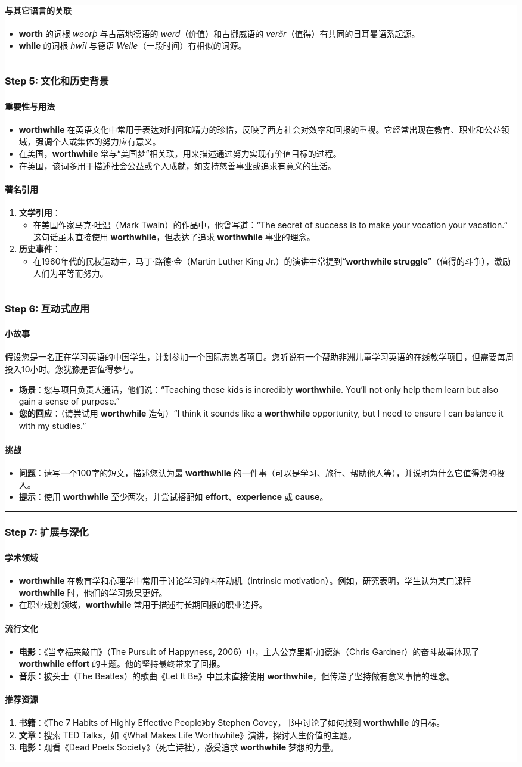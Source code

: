 #### **与其它语言的关联**
- **worth** 的词根 *weorþ* 与古高地德语的 *werd*（价值）和古挪威语的 *verðr*（值得）有共同的日耳曼语系起源。
- **while** 的词根 *hwīl* 与德语 *Weile*（一段时间）有相似的词源。

---

### **Step 5: 文化和历史背景**

#### **重要性与用法**
- **worthwhile** 在英语文化中常用于表达对时间和精力的珍惜，反映了西方社会对效率和回报的重视。它经常出现在教育、职业和公益领域，强调个人或集体的努力应有意义。
- 在美国，**worthwhile** 常与“美国梦”相关联，用来描述通过努力实现有价值目标的过程。
- 在英国，该词多用于描述社会公益或个人成就，如支持慈善事业或追求有意义的生活。

#### **著名引用**
1. **文学引用**：
   - 在美国作家马克·吐温（Mark Twain）的作品中，他曾写道：“The secret of success is to make your vocation your vacation.” 这句话虽未直接使用 **worthwhile**，但表达了追求 **worthwhile** 事业的理念。
2. **历史事件**：
   - 在1960年代的民权运动中，马丁·路德·金（Martin Luther King Jr.）的演讲中常提到“**worthwhile struggle**”（值得的斗争），激励人们为平等而努力。

---

### **Step 6: 互动式应用**

#### **小故事**
假设您是一名正在学习英语的中国学生，计划参加一个国际志愿者项目。您听说有一个帮助非洲儿童学习英语的在线教学项目，但需要每周投入10小时。您犹豫是否值得参与。

- **场景**：您与项目负责人通话，他们说：“Teaching these kids is incredibly **worthwhile**. You’ll not only help them learn but also gain a sense of purpose.”
- **您的回应**：（请尝试用 **worthwhile** 造句）“I think it sounds like a **worthwhile** opportunity, but I need to ensure I can balance it with my studies.”

#### **挑战**
- **问题**：请写一个100字的短文，描述您认为最 **worthwhile** 的一件事（可以是学习、旅行、帮助他人等），并说明为什么它值得您的投入。
- **提示**：使用 **worthwhile** 至少两次，并尝试搭配如 **effort**、**experience** 或 **cause**。

---

### **Step 7: 扩展与深化**

#### **学术领域**
- **worthwhile** 在教育学和心理学中常用于讨论学习的内在动机（intrinsic motivation）。例如，研究表明，学生认为某门课程 **worthwhile** 时，他们的学习效果更好。
- 在职业规划领域，**worthwhile** 常用于描述有长期回报的职业选择。

#### **流行文化**
- **电影**：《当幸福来敲门》（The Pursuit of Happyness, 2006）中，主人公克里斯·加德纳（Chris Gardner）的奋斗故事体现了 **worthwhile effort** 的主题。他的坚持最终带来了回报。
- **音乐**：披头士（The Beatles）的歌曲《Let It Be》中虽未直接使用 **worthwhile**，但传递了坚持做有意义事情的理念。

#### **推荐资源**
1. **书籍**：《The 7 Habits of Highly Effective People》by Stephen Covey，书中讨论了如何找到 **worthwhile** 的目标。
2. **文章**：搜索 TED Talks，如《What Makes Life Worthwhile》演讲，探讨人生价值的主题。
3. **电影**：观看《Dead Poets Society》（死亡诗社），感受追求 **worthwhile** 梦想的力量。

---